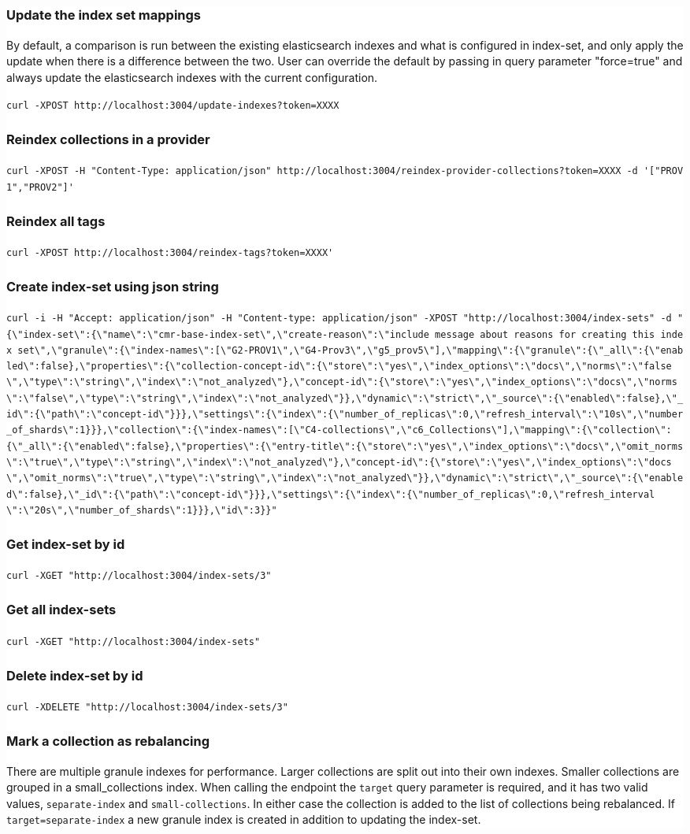 ### Update the index set mappings

By default, a comparison is run between the existing elasticsearch indexes and what is configured in index-set, and only apply the update when there is a difference between the two. User can override the default by passing in query parameter "force=true" and always update the elasticsearch indexes with the current configuration.

    curl -XPOST http://localhost:3004/update-indexes?token=XXXX

### Reindex collections in a provider

    curl -XPOST -H "Content-Type: application/json" http://localhost:3004/reindex-provider-collections?token=XXXX -d '["PROV1","PROV2"]'

### Reindex all tags

    curl -XPOST http://localhost:3004/reindex-tags?token=XXXX'

### Create index-set using json string

```
curl -i -H "Accept: application/json" -H "Content-type: application/json" -XPOST "http://localhost:3004/index-sets" -d "{\"index-set\":{\"name\":\"cmr-base-index-set\",\"create-reason\":\"include message about reasons for creating this index set\",\"granule\":{\"index-names\":[\"G2-PROV1\",\"G4-Prov3\",\"g5_prov5\"],\"mapping\":{\"granule\":{\"_all\":{\"enabled\":false},\"properties\":{\"collection-concept-id\":{\"store\":\"yes\",\"index_options\":\"docs\",\"norms\":\"false\",\"type\":\"string\",\"index\":\"not_analyzed\"},\"concept-id\":{\"store\":\"yes\",\"index_options\":\"docs\",\"norms\":\"false\",\"type\":\"string\",\"index\":\"not_analyzed\"}},\"dynamic\":\"strict\",\"_source\":{\"enabled\":false},\"_id\":{\"path\":\"concept-id\"}}},\"settings\":{\"index\":{\"number_of_replicas\":0,\"refresh_interval\":\"10s\",\"number_of_shards\":1}}},\"collection\":{\"index-names\":[\"C4-collections\",\"c6_Collections\"],\"mapping\":{\"collection\":{\"_all\":{\"enabled\":false},\"properties\":{\"entry-title\":{\"store\":\"yes\",\"index_options\":\"docs\",\"omit_norms\":\"true\",\"type\":\"string\",\"index\":\"not_analyzed\"},\"concept-id\":{\"store\":\"yes\",\"index_options\":\"docs\",\"omit_norms\":\"true\",\"type\":\"string\",\"index\":\"not_analyzed\"}},\"dynamic\":\"strict\",\"_source\":{\"enabled\":false},\"_id\":{\"path\":\"concept-id\"}}},\"settings\":{\"index\":{\"number_of_replicas\":0,\"refresh_interval\":\"20s\",\"number_of_shards\":1}}},\"id\":3}}"
```

### Get index-set by id

    curl -XGET "http://localhost:3004/index-sets/3"

### Get all index-sets

    curl -XGET "http://localhost:3004/index-sets"

### Delete index-set by id

    curl -XDELETE "http://localhost:3004/index-sets/3"

### Mark a collection as rebalancing

There are multiple granule indexes for performance. Larger collections are split out into their own indexes. Smaller collections are grouped in a small_collections index. When calling the endpoint the `target` query parameter is required, and it has two valid values, `separate-index` and `small-collections`. In either case the collection is added to the list of collections being rebalanced. If `target=separate-index` a new granule index is created in addition to updating the index-set.
